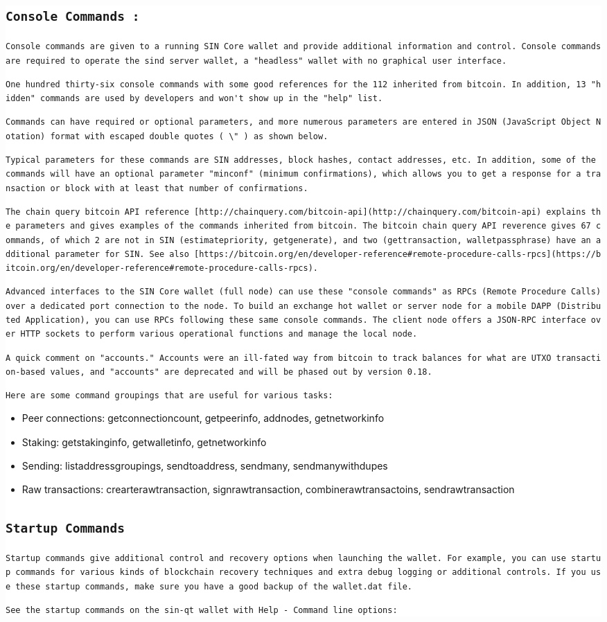## ``Console Commands :``

``Console commands are given to a running SIN Core wallet and provide additional information and control. Console commands are required to operate the sind server wallet, a "headless" wallet with no graphical user interface.``

``One hundred thirty-six console commands with some good references for the 112 inherited from bitcoin. In addition, 13 "hidden" commands are used by developers and won't show up in the "help" list.``

``Commands can have required or optional parameters, and more numerous parameters are entered in JSON (JavaScript Object Notation) format with escaped double quotes ( \" ) as shown below.``

``Typical parameters for these commands are SIN addresses, block hashes, contact addresses, etc. In addition, some of the commands will have an optional parameter "minconf" (minimum confirmations), which allows you to get a response for a transaction or block with at least that number of confirmations.``

``The chain query bitcoin API reference [http://chainquery.com/bitcoin-api](http://chainquery.com/bitcoin-api) explains the parameters and gives examples of the commands inherited from bitcoin. The bitcoin chain query API reverence gives 67 commands, of which 2 are not in SIN (estimatepriority, getgenerate), and two (gettransaction, walletpassphrase) have an additional parameter for SIN. See also [https://bitcoin.org/en/developer-reference#remote-procedure-calls-rpcs](https://bitcoin.org/en/developer-reference#remote-procedure-calls-rpcs).``

``Advanced interfaces to the SIN Core wallet (full node) can use these "console commands" as RPCs (Remote Procedure Calls) over a dedicated port connection to the node. To build an exchange hot wallet or server node for a mobile DAPP (Distributed Application), you can use RPCs following these same console commands. The client node offers a JSON-RPC interface over HTTP sockets to perform various operational functions and manage the local node.``

``A quick comment on "accounts." Accounts were an ill-fated way from bitcoin to track balances for what are UTXO transaction-based values, and "accounts" are deprecated and will be phased out by version 0.18.``

``Here are some command groupings that are useful for various tasks:``

-   Peer connections: getconnectioncount, getpeerinfo, addnodes, getnetworkinfo
    
-   Staking: getstakinginfo, getwalletinfo, getnetworkinfo
    
-   Sending: listaddressgroupings, sendtoaddress, sendmany, sendmanywithdupes
    
-   Raw transactions: crearterawtransaction, signrawtransaction, combinerawtransactoins, sendrawtransaction
    

  

## ``Startup Commands``

``Startup commands give additional control and recovery options when launching the wallet. For example, you can use startup commands for various kinds of blockchain recovery techniques and extra debug logging or additional controls. If you use these startup commands, make sure you have a good backup of the wallet.dat file.``

``See the startup commands on the sin-qt wallet with Help - Command line options:``
